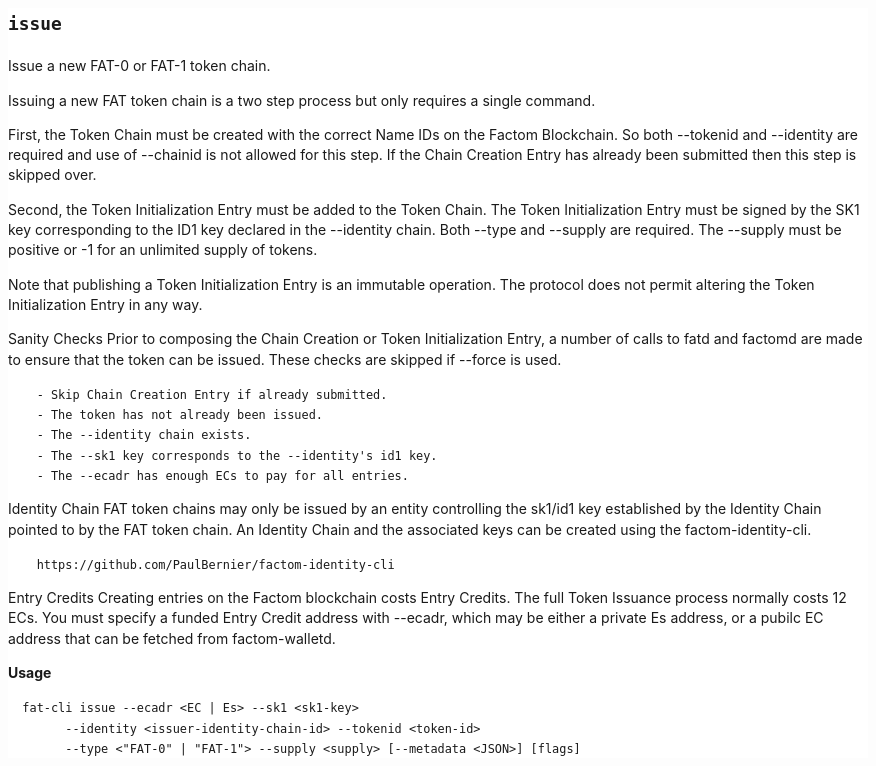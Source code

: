 

## `issue`

Issue a new FAT-0 or FAT-1 token chain.

Issuing a new FAT token chain is a two step process but only requires a single command.

First, the Token Chain must be created with the correct Name IDs on the Factom
Blockchain. So both --tokenid and --identity are required and use of --chainid
is not allowed for this step. If the Chain Creation Entry has already been
submitted then this step is skipped over.

Second, the Token Initialization Entry must be added to the Token Chain. The
Token Initialization Entry must be signed by the SK1 key corresponding to the
ID1 key declared in the --identity chain. Both --type and --supply are
required. The --supply must be positive or -1 for an unlimited supply of
tokens.

Note that publishing a Token Initialization Entry is an immutable operation.
The protocol does not permit altering the Token Initialization Entry in any
way.

Sanity Checks
        Prior to composing the Chain Creation or Token Initialization Entry, a
        number of calls to fatd and factomd are made to ensure that the token
        can be issued. These checks are skipped if --force is used.

        - Skip Chain Creation Entry if already submitted.
        - The token has not already been issued.
        - The --identity chain exists.
        - The --sk1 key corresponds to the --identity's id1 key.
        - The --ecadr has enough ECs to pay for all entries.

Identity Chain
        FAT token chains may only be issued by an entity controlling the
        sk1/id1 key established by the Identity Chain pointed to by the FAT
        token chain. An Identity Chain and the associated keys can be created
        using the factom-identity-cli.

        https://github.com/PaulBernier/factom-identity-cli

Entry Credits
        Creating entries on the Factom blockchain costs Entry Credits. The full
        Token Issuance process normally costs 12 ECs. You must specify a funded
        Entry Credit address with --ecadr, which may be either a private Es
        address, or a pubilc EC address that can be fetched from
        factom-walletd.

**Usage**

```
  fat-cli issue --ecadr <EC | Es> --sk1 <sk1-key>
        --identity <issuer-identity-chain-id> --tokenid <token-id>
        --type <"FAT-0" | "FAT-1"> --supply <supply> [--metadata <JSON>] [flags]
```
